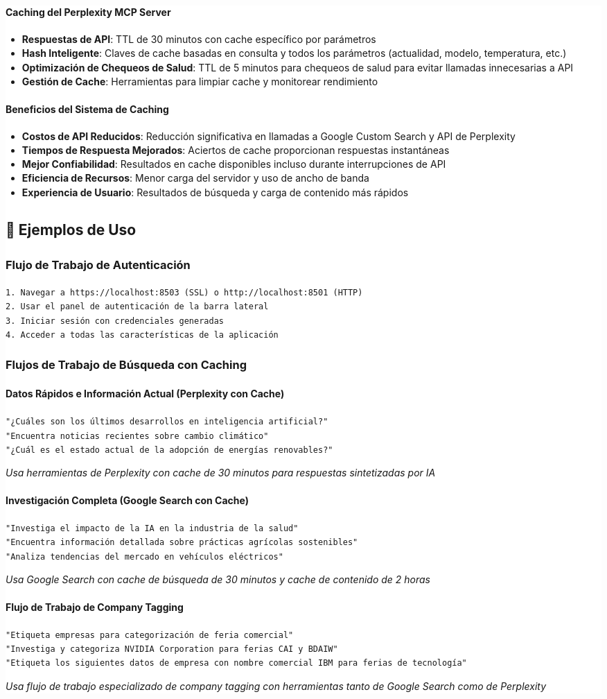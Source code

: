 #### **Caching del Perplexity MCP Server**
- **Respuestas de API**: TTL de 30 minutos con cache específico por parámetros
- **Hash Inteligente**: Claves de cache basadas en consulta y todos los parámetros (actualidad, modelo, temperatura, etc.)
- **Optimización de Chequeos de Salud**: TTL de 5 minutos para chequeos de salud para evitar llamadas innecesarias a API
- **Gestión de Cache**: Herramientas para limpiar cache y monitorear rendimiento

#### **Beneficios del Sistema de Caching**
- **Costos de API Reducidos**: Reducción significativa en llamadas a Google Custom Search y API de Perplexity
- **Tiempos de Respuesta Mejorados**: Aciertos de cache proporcionan respuestas instantáneas
- **Mejor Confiabilidad**: Resultados en cache disponibles incluso durante interrupciones de API
- **Eficiencia de Recursos**: Menor carga del servidor y uso de ancho de banda
- **Experiencia de Usuario**: Resultados de búsqueda y carga de contenido más rápidos

## 📝 Ejemplos de Uso

### **Flujo de Trabajo de Autenticación**
```
1. Navegar a https://localhost:8503 (SSL) o http://localhost:8501 (HTTP)
2. Usar el panel de autenticación de la barra lateral
3. Iniciar sesión con credenciales generadas
4. Acceder a todas las características de la aplicación
```

### **Flujos de Trabajo de Búsqueda con Caching**

#### **Datos Rápidos e Información Actual (Perplexity con Cache)**
```
"¿Cuáles son los últimos desarrollos en inteligencia artificial?"
"Encuentra noticias recientes sobre cambio climático"
"¿Cuál es el estado actual de la adopción de energías renovables?"
```
*Usa herramientas de Perplexity con cache de 30 minutos para respuestas sintetizadas por IA*

#### **Investigación Completa (Google Search con Cache)**
```
"Investiga el impacto de la IA en la industria de la salud"
"Encuentra información detallada sobre prácticas agrícolas sostenibles"
"Analiza tendencias del mercado en vehículos eléctricos"
```
*Usa Google Search con cache de búsqueda de 30 minutos y cache de contenido de 2 horas*

#### **Flujo de Trabajo de Company Tagging**
```
"Etiqueta empresas para categorización de feria comercial"
"Investiga y categoriza NVIDIA Corporation para ferias CAI y BDAIW"
"Etiqueta los siguientes datos de empresa con nombre comercial IBM para ferias de tecnología"
```
*Usa flujo de trabajo especializado de company tagging con herramientas tanto de Google Search como de Perplexity*
